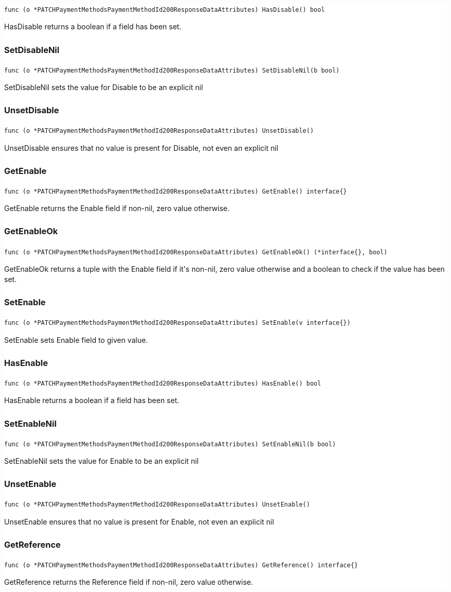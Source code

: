 `func (o *PATCHPaymentMethodsPaymentMethodId200ResponseDataAttributes) HasDisable() bool`

HasDisable returns a boolean if a field has been set.

### SetDisableNil

`func (o *PATCHPaymentMethodsPaymentMethodId200ResponseDataAttributes) SetDisableNil(b bool)`

 SetDisableNil sets the value for Disable to be an explicit nil

### UnsetDisable
`func (o *PATCHPaymentMethodsPaymentMethodId200ResponseDataAttributes) UnsetDisable()`

UnsetDisable ensures that no value is present for Disable, not even an explicit nil
### GetEnable

`func (o *PATCHPaymentMethodsPaymentMethodId200ResponseDataAttributes) GetEnable() interface{}`

GetEnable returns the Enable field if non-nil, zero value otherwise.

### GetEnableOk

`func (o *PATCHPaymentMethodsPaymentMethodId200ResponseDataAttributes) GetEnableOk() (*interface{}, bool)`

GetEnableOk returns a tuple with the Enable field if it's non-nil, zero value otherwise
and a boolean to check if the value has been set.

### SetEnable

`func (o *PATCHPaymentMethodsPaymentMethodId200ResponseDataAttributes) SetEnable(v interface{})`

SetEnable sets Enable field to given value.

### HasEnable

`func (o *PATCHPaymentMethodsPaymentMethodId200ResponseDataAttributes) HasEnable() bool`

HasEnable returns a boolean if a field has been set.

### SetEnableNil

`func (o *PATCHPaymentMethodsPaymentMethodId200ResponseDataAttributes) SetEnableNil(b bool)`

 SetEnableNil sets the value for Enable to be an explicit nil

### UnsetEnable
`func (o *PATCHPaymentMethodsPaymentMethodId200ResponseDataAttributes) UnsetEnable()`

UnsetEnable ensures that no value is present for Enable, not even an explicit nil
### GetReference

`func (o *PATCHPaymentMethodsPaymentMethodId200ResponseDataAttributes) GetReference() interface{}`

GetReference returns the Reference field if non-nil, zero value otherwise.
